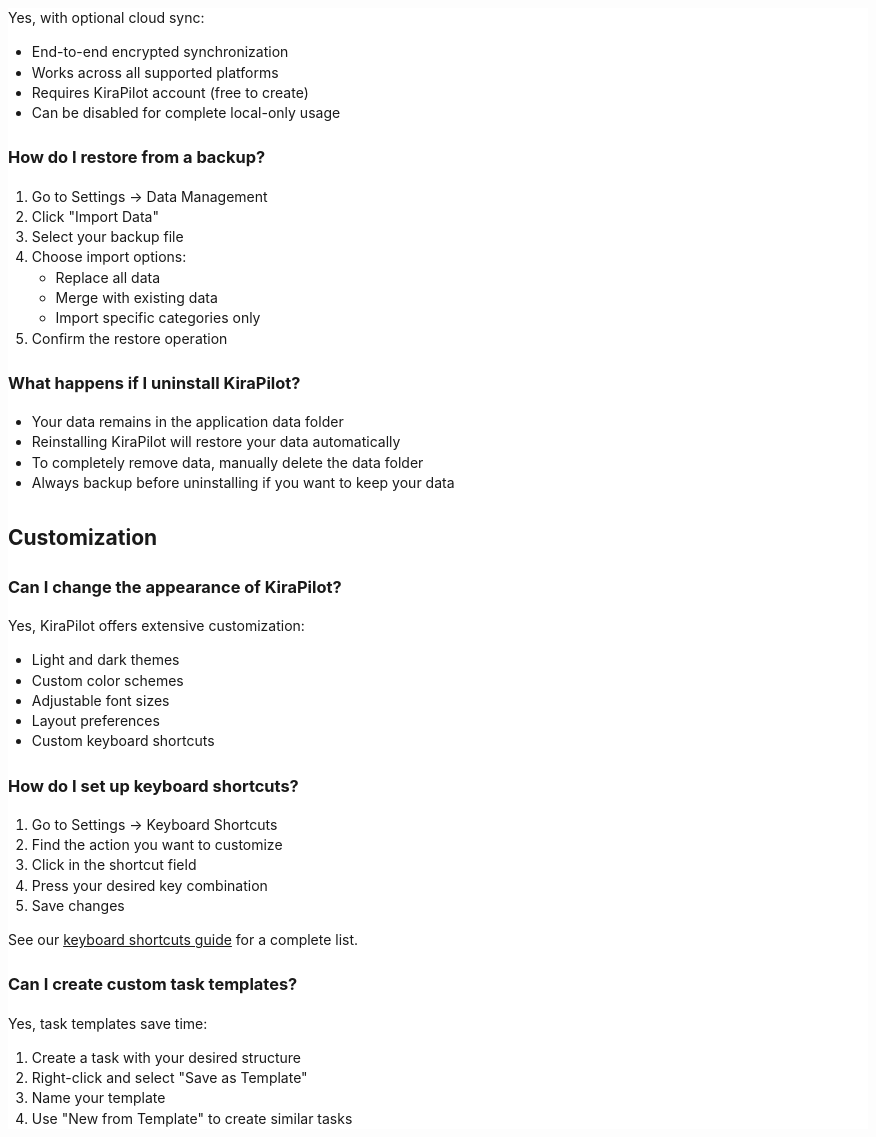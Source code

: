 Yes, with optional cloud sync:

- End-to-end encrypted synchronization
- Works across all supported platforms
- Requires KiraPilot account (free to create)
- Can be disabled for complete local-only usage

### How do I restore from a backup?

1. Go to Settings → Data Management
2. Click "Import Data"
3. Select your backup file
4. Choose import options:
   - Replace all data
   - Merge with existing data
   - Import specific categories only
5. Confirm the restore operation

### What happens if I uninstall KiraPilot?

- Your data remains in the application data folder
- Reinstalling KiraPilot will restore your data automatically
- To completely remove data, manually delete the data folder
- Always backup before uninstalling if you want to keep your data

## Customization

### Can I change the appearance of KiraPilot?

Yes, KiraPilot offers extensive customization:

- Light and dark themes
- Custom color schemes
- Adjustable font sizes
- Layout preferences
- Custom keyboard shortcuts

### How do I set up keyboard shortcuts?

1. Go to Settings → Keyboard Shortcuts
2. Find the action you want to customize
3. Click in the shortcut field
4. Press your desired key combination
5. Save changes

See our [keyboard shortcuts guide](./keyboard-shortcuts.md) for a complete list.

### Can I create custom task templates?

Yes, task templates save time:

1. Create a task with your desired structure
2. Right-click and select "Save as Template"
3. Name your template
4. Use "New from Template" to create similar tasks
